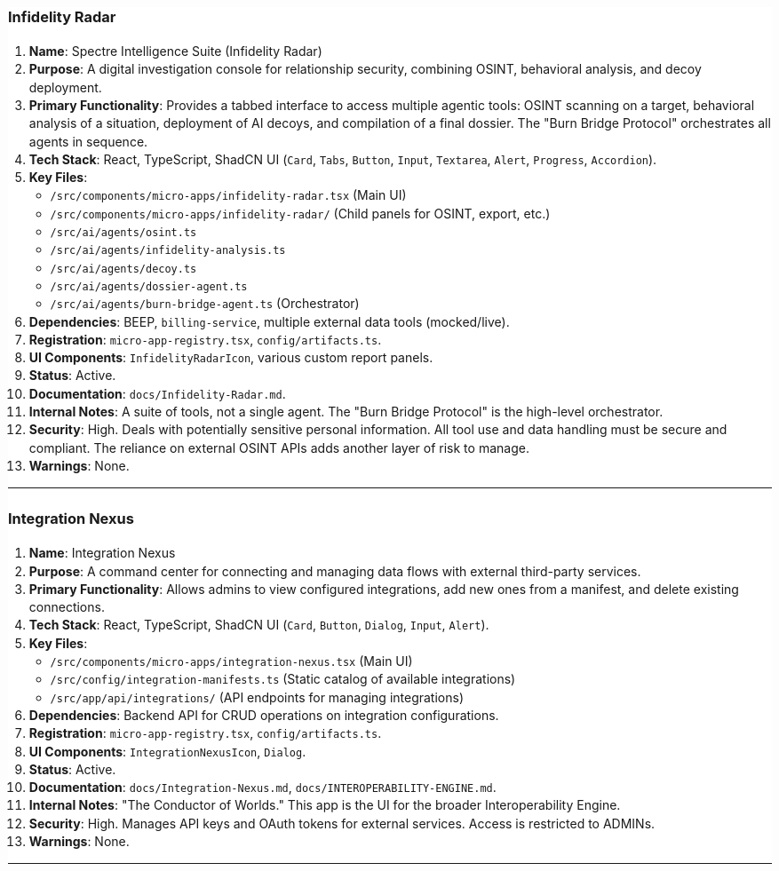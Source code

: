 
### Infidelity Radar
1.  **Name**: Spectre Intelligence Suite (Infidelity Radar)
2.  **Purpose**: A digital investigation console for relationship security, combining OSINT, behavioral analysis, and decoy deployment.
3.  **Primary Functionality**: Provides a tabbed interface to access multiple agentic tools: OSINT scanning on a target, behavioral analysis of a situation, deployment of AI decoys, and compilation of a final dossier. The "Burn Bridge Protocol" orchestrates all agents in sequence.
4.  **Tech Stack**: React, TypeScript, ShadCN UI (`Card`, `Tabs`, `Button`, `Input`, `Textarea`, `Alert`, `Progress`, `Accordion`).
5.  **Key Files**:
    -   `/src/components/micro-apps/infidelity-radar.tsx` (Main UI)
    -   `/src/components/micro-apps/infidelity-radar/` (Child panels for OSINT, export, etc.)
    -   `/src/ai/agents/osint.ts`
    -   `/src/ai/agents/infidelity-analysis.ts`
    -   `/src/ai/agents/decoy.ts`
    -   `/src/ai/agents/dossier-agent.ts`
    -   `/src/ai/agents/burn-bridge-agent.ts` (Orchestrator)
6.  **Dependencies**: BEEP, `billing-service`, multiple external data tools (mocked/live).
7.  **Registration**: `micro-app-registry.tsx`, `config/artifacts.ts`.
8.  **UI Components**: `InfidelityRadarIcon`, various custom report panels.
9.  **Status**: Active.
10. **Documentation**: `docs/Infidelity-Radar.md`.
11. **Internal Notes**: A suite of tools, not a single agent. The "Burn Bridge Protocol" is the high-level orchestrator.
12. **Security**: High. Deals with potentially sensitive personal information. All tool use and data handling must be secure and compliant. The reliance on external OSINT APIs adds another layer of risk to manage.
13. **Warnings**: None.

---

### Integration Nexus
1.  **Name**: Integration Nexus
2.  **Purpose**: A command center for connecting and managing data flows with external third-party services.
3.  **Primary Functionality**: Allows admins to view configured integrations, add new ones from a manifest, and delete existing connections.
4.  **Tech Stack**: React, TypeScript, ShadCN UI (`Card`, `Button`, `Dialog`, `Input`, `Alert`).
5.  **Key Files**:
    -   `/src/components/micro-apps/integration-nexus.tsx` (Main UI)
    -   `/src/config/integration-manifests.ts` (Static catalog of available integrations)
    -   `/src/app/api/integrations/` (API endpoints for managing integrations)
6.  **Dependencies**: Backend API for CRUD operations on integration configurations.
7.  **Registration**: `micro-app-registry.tsx`, `config/artifacts.ts`.
8.  **UI Components**: `IntegrationNexusIcon`, `Dialog`.
9.  **Status**: Active.
10. **Documentation**: `docs/Integration-Nexus.md`, `docs/INTEROPERABILITY-ENGINE.md`.
11. **Internal Notes**: "The Conductor of Worlds." This app is the UI for the broader Interoperability Engine.
12. **Security**: High. Manages API keys and OAuth tokens for external services. Access is restricted to ADMINs.
13. **Warnings**: None.

---